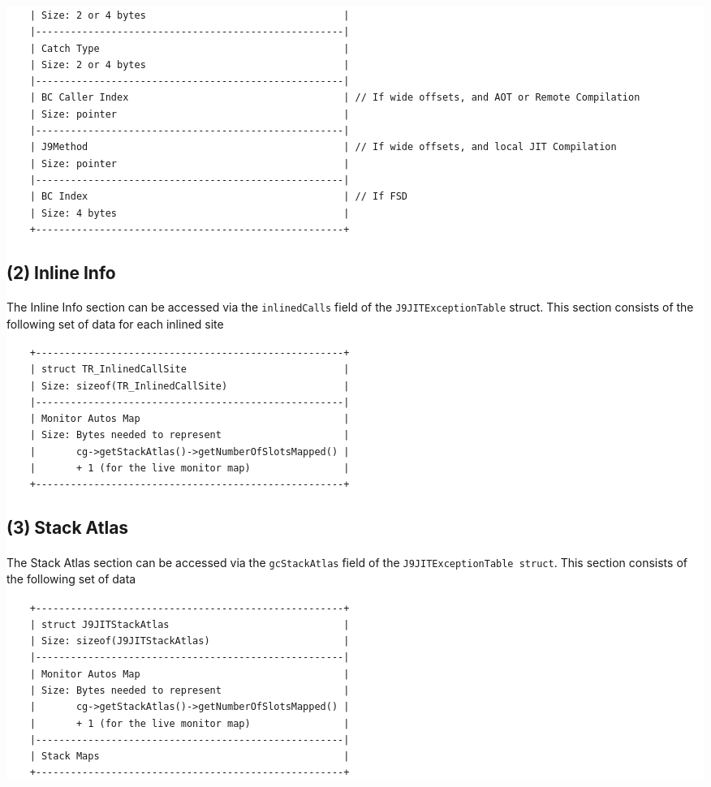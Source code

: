 ```
    | Size: 2 or 4 bytes                                  |
    |-----------------------------------------------------|
    | Catch Type                                          |
    | Size: 2 or 4 bytes                                  |
    |-----------------------------------------------------|
    | BC Caller Index                                     | // If wide offsets, and AOT or Remote Compilation
    | Size: pointer                                       |
    |-----------------------------------------------------|
    | J9Method                                            | // If wide offsets, and local JIT Compilation
    | Size: pointer                                       |
    |-----------------------------------------------------|
    | BC Index                                            | // If FSD
    | Size: 4 bytes                                       |
    +-----------------------------------------------------+
```

## (2) Inline Info
The Inline Info section can be accessed via the `inlinedCalls` field of
the `J9JITExceptionTable` struct. This section consists of the following
set of data for each inlined site
```
    +-----------------------------------------------------+
    | struct TR_InlinedCallSite                           |
    | Size: sizeof(TR_InlinedCallSite)                    |
    |-----------------------------------------------------|
    | Monitor Autos Map                                   |
    | Size: Bytes needed to represent                     |
    |       cg->getStackAtlas()->getNumberOfSlotsMapped() |
    |       + 1 (for the live monitor map)                |
    +-----------------------------------------------------+
```

## (3) Stack Atlas
The Stack Atlas section can be accessed via the `gcStackAtlas` field
of the `J9JITExceptionTable struct`. This section consists of the
following set of data
```
    +-----------------------------------------------------+
    | struct J9JITStackAtlas                              |
    | Size: sizeof(J9JITStackAtlas)                       |
    |-----------------------------------------------------|
    | Monitor Autos Map                                   |
    | Size: Bytes needed to represent                     |
    |       cg->getStackAtlas()->getNumberOfSlotsMapped() |
    |       + 1 (for the live monitor map)                |
    |-----------------------------------------------------|
    | Stack Maps                                          |
    +-----------------------------------------------------+
```
